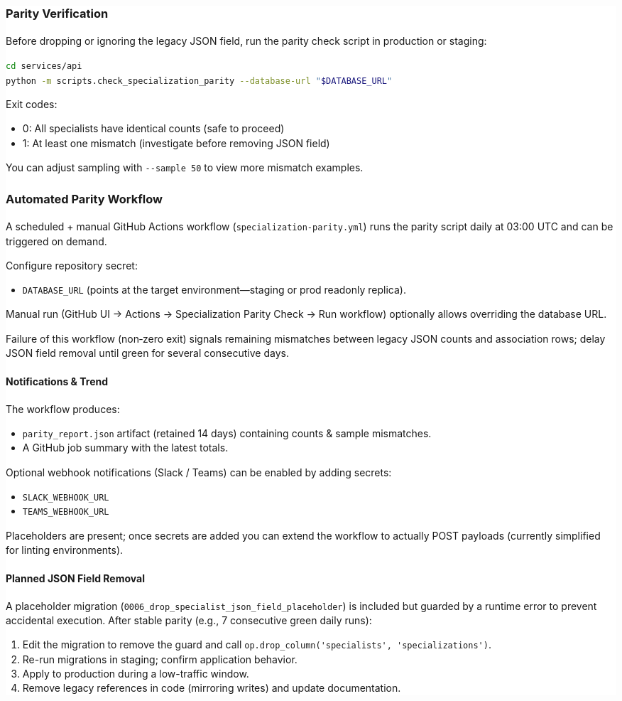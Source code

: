 ### Parity Verification

Before dropping or ignoring the legacy JSON field, run the parity check script in production or staging:

```bash
cd services/api
python -m scripts.check_specialization_parity --database-url "$DATABASE_URL"
```

Exit codes:
- 0: All specialists have identical counts (safe to proceed)
- 1: At least one mismatch (investigate before removing JSON field)

You can adjust sampling with `--sample 50` to view more mismatch examples.

### Automated Parity Workflow

A scheduled + manual GitHub Actions workflow (`specialization-parity.yml`) runs the parity script daily at 03:00 UTC and can be triggered on demand.

Configure repository secret:
- `DATABASE_URL` (points at the target environment—staging or prod readonly replica).

Manual run (GitHub UI → Actions → Specialization Parity Check → Run workflow) optionally allows overriding the database URL.

Failure of this workflow (non‑zero exit) signals remaining mismatches between legacy JSON counts and association rows; delay JSON field removal until green for several consecutive days.

#### Notifications & Trend

The workflow produces:
- `parity_report.json` artifact (retained 14 days) containing counts & sample mismatches.
- A GitHub job summary with the latest totals.

Optional webhook notifications (Slack / Teams) can be enabled by adding secrets:
- `SLACK_WEBHOOK_URL`
- `TEAMS_WEBHOOK_URL`

Placeholders are present; once secrets are added you can extend the workflow to actually POST payloads (currently simplified for linting environments).

#### Planned JSON Field Removal

A placeholder migration (`0006_drop_specialist_json_field_placeholder`) is included but guarded by a runtime error to prevent accidental execution. After stable parity (e.g., 7 consecutive green daily runs):
1. Edit the migration to remove the guard and call `op.drop_column('specialists', 'specializations')`.
2. Re-run migrations in staging; confirm application behavior.
3. Apply to production during a low-traffic window.
4. Remove legacy references in code (mirroring writes) and update documentation.